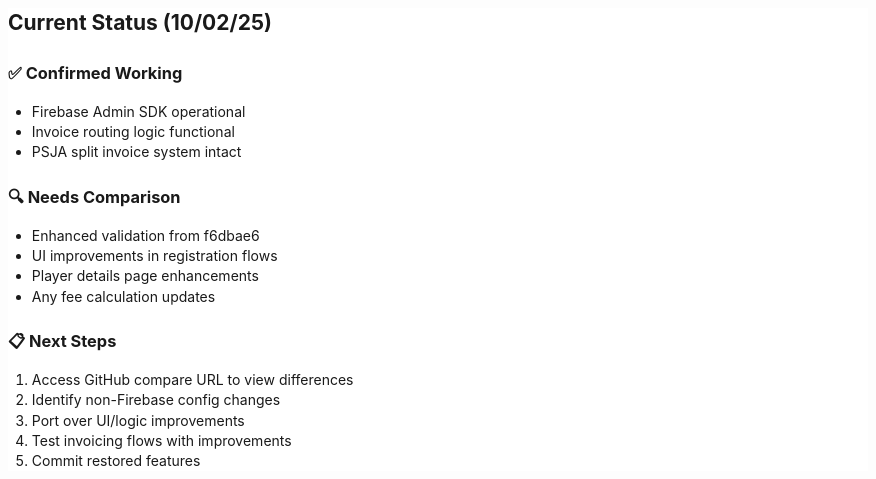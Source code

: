 ## Current Status (10/02/25)

### ✅ Confirmed Working
- Firebase Admin SDK operational
- Invoice routing logic functional
- PSJA split invoice system intact

### 🔍 Needs Comparison
- Enhanced validation from f6dbae6
- UI improvements in registration flows
- Player details page enhancements
- Any fee calculation updates

### 📋 Next Steps
1. Access GitHub compare URL to view differences
2. Identify non-Firebase config changes
3. Port over UI/logic improvements
4. Test invoicing flows with improvements
5. Commit restored features